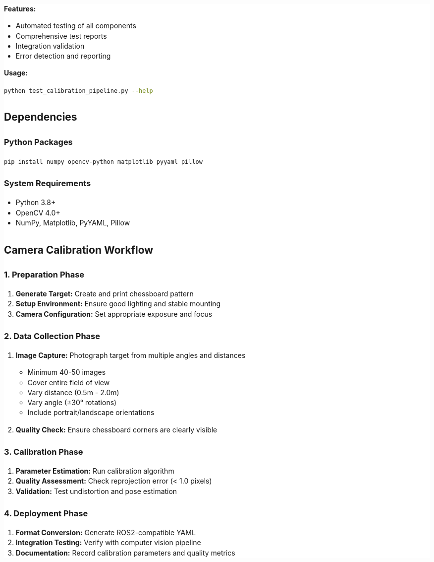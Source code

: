 **Features:**
- Automated testing of all components
- Comprehensive test reports
- Integration validation
- Error detection and reporting

**Usage:**
```bash
python test_calibration_pipeline.py --help
```

## Dependencies

### Python Packages
```bash
pip install numpy opencv-python matplotlib pyyaml pillow
```

### System Requirements
- Python 3.8+
- OpenCV 4.0+
- NumPy, Matplotlib, PyYAML, Pillow

## Camera Calibration Workflow

### 1. Preparation Phase
1. **Generate Target:** Create and print chessboard pattern
2. **Setup Environment:** Ensure good lighting and stable mounting
3. **Camera Configuration:** Set appropriate exposure and focus

### 2. Data Collection Phase
1. **Image Capture:** Photograph target from multiple angles and distances
   - Minimum 40-50 images
   - Cover entire field of view
   - Vary distance (0.5m - 2.0m)
   - Vary angle (±30° rotations)
   - Include portrait/landscape orientations

2. **Quality Check:** Ensure chessboard corners are clearly visible

### 3. Calibration Phase
1. **Parameter Estimation:** Run calibration algorithm
2. **Quality Assessment:** Check reprojection error (< 1.0 pixels)
3. **Validation:** Test undistortion and pose estimation

### 4. Deployment Phase
1. **Format Conversion:** Generate ROS2-compatible YAML
2. **Integration Testing:** Verify with computer vision pipeline
3. **Documentation:** Record calibration parameters and quality metrics
